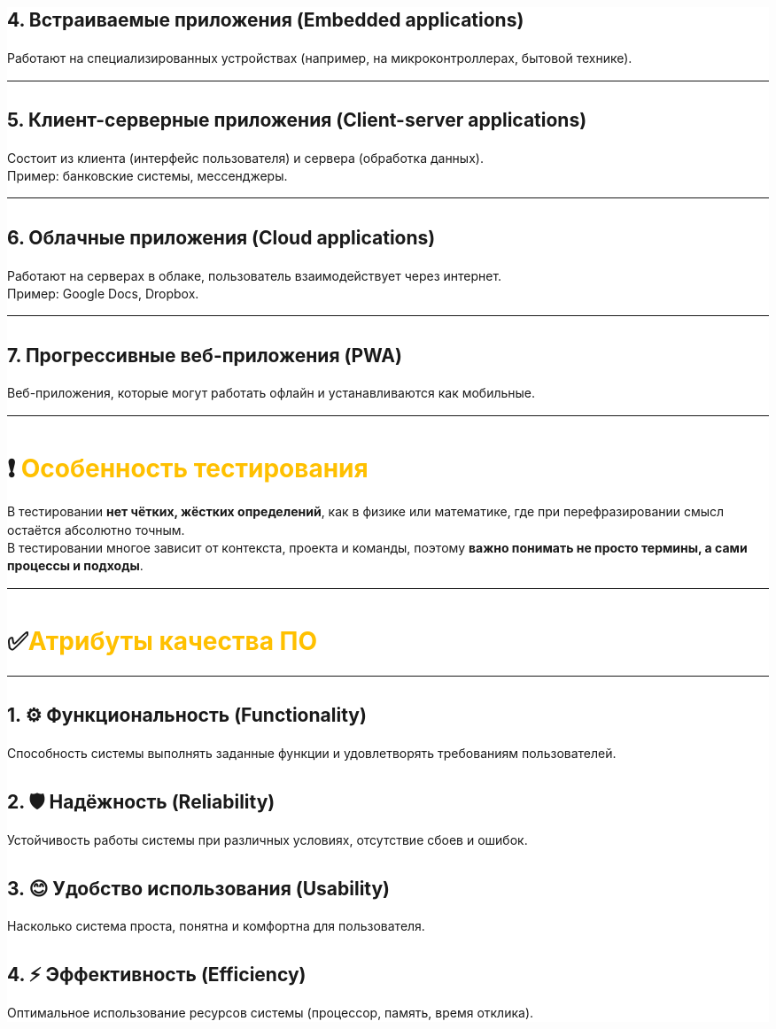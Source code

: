 
## 4. Встраиваемые приложения (Embedded applications)  
Работают на специализированных устройствах (например, на микроконтроллерах, бытовой технике).

---

## 5. Клиент-серверные приложения (Client-server applications)  
Состоит из клиента (интерфейс пользователя) и сервера (обработка данных).  
Пример: банковские системы, мессенджеры.

---

## 6. Облачные приложения (Cloud applications)  
Работают на серверах в облаке, пользователь взаимодействует через интернет.  
Пример: Google Docs, Dropbox.

---

## 7. Прогрессивные веб-приложения (PWA)  
Веб-приложения, которые могут работать офлайн и устанавливаются как мобильные.

---
# ❗️ <font color="#ffc000">Особенность тестирования</font>

В тестировании **нет чётких, жёстких определений**, как в физике или математике, где при перефразировании смысл остаётся абсолютно точным.  
В тестировании многое зависит от контекста, проекта и команды, поэтому **важно понимать не просто термины, а сами процессы и подходы**.

---


# ✅<font color="#ffc000">Атрибуты качества ПО</font>

---

## 1. ⚙️ Функциональность (Functionality)  
Способность системы выполнять заданные функции и удовлетворять требованиям пользователей.

## 2. 🛡️ Надёжность (Reliability)  
Устойчивость работы системы при различных условиях, отсутствие сбоев и ошибок.

## 3. 😊 Удобство использования (Usability)  
Насколько система проста, понятна и комфортна для пользователя.

## 4. ⚡ Эффективность (Efficiency)  
Оптимальное использование ресурсов системы (процессор, память, время отклика).
